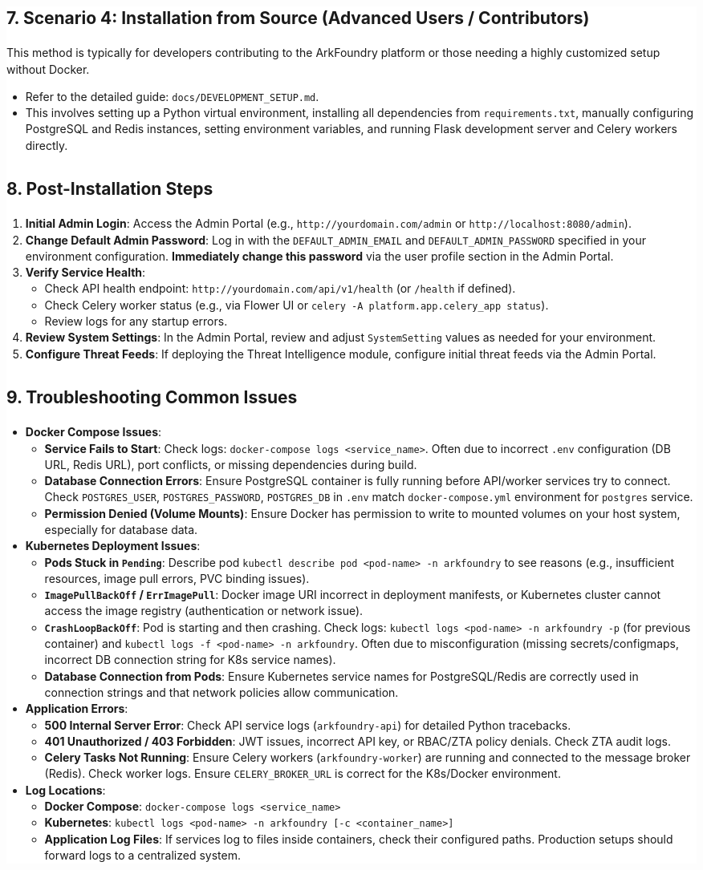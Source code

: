 ## 7. Scenario 4: Installation from Source (Advanced Users / Contributors)

This method is typically for developers contributing to the ArkFoundry platform or those needing a highly customized setup without Docker.

*   Refer to the detailed guide: `docs/DEVELOPMENT_SETUP.md`.
*   This involves setting up a Python virtual environment, installing all dependencies from `requirements.txt`, manually configuring PostgreSQL and Redis instances, setting environment variables, and running Flask development server and Celery workers directly.

## 8. Post-Installation Steps

1.  **Initial Admin Login**: Access the Admin Portal (e.g., `http://yourdomain.com/admin` or `http://localhost:8080/admin`).
2.  **Change Default Admin Password**: Log in with the `DEFAULT_ADMIN_EMAIL` and `DEFAULT_ADMIN_PASSWORD` specified in your environment configuration. **Immediately change this password** via the user profile section in the Admin Portal.
3.  **Verify Service Health**:
    *   Check API health endpoint: `http://yourdomain.com/api/v1/health` (or `/health` if defined).
    *   Check Celery worker status (e.g., via Flower UI or `celery -A platform.app.celery_app status`).
    *   Review logs for any startup errors.
4.  **Review System Settings**: In the Admin Portal, review and adjust `SystemSetting` values as needed for your environment.
5.  **Configure Threat Feeds**: If deploying the Threat Intelligence module, configure initial threat feeds via the Admin Portal.

## 9. Troubleshooting Common Issues

*   **Docker Compose Issues**:
    *   **Service Fails to Start**: Check logs: `docker-compose logs <service_name>`. Often due to incorrect `.env` configuration (DB URL, Redis URL), port conflicts, or missing dependencies during build.
    *   **Database Connection Errors**: Ensure PostgreSQL container is fully running before API/worker services try to connect. Check `POSTGRES_USER`, `POSTGRES_PASSWORD`, `POSTGRES_DB` in `.env` match `docker-compose.yml` environment for `postgres` service.
    *   **Permission Denied (Volume Mounts)**: Ensure Docker has permission to write to mounted volumes on your host system, especially for database data.
*   **Kubernetes Deployment Issues**:
    *   **Pods Stuck in `Pending`**: Describe pod `kubectl describe pod <pod-name> -n arkfoundry` to see reasons (e.g., insufficient resources, image pull errors, PVC binding issues).
    *   **`ImagePullBackOff` / `ErrImagePull`**: Docker image URI incorrect in deployment manifests, or Kubernetes cluster cannot access the image registry (authentication or network issue).
    *   **`CrashLoopBackOff`**: Pod is starting and then crashing. Check logs: `kubectl logs <pod-name> -n arkfoundry -p` (for previous container) and `kubectl logs -f <pod-name> -n arkfoundry`. Often due to misconfiguration (missing secrets/configmaps, incorrect DB connection string for K8s service names).
    *   **Database Connection from Pods**: Ensure Kubernetes service names for PostgreSQL/Redis are correctly used in connection strings and that network policies allow communication.
*   **Application Errors**:
    *   **500 Internal Server Error**: Check API service logs (`arkfoundry-api`) for detailed Python tracebacks.
    *   **401 Unauthorized / 403 Forbidden**: JWT issues, incorrect API key, or RBAC/ZTA policy denials. Check ZTA audit logs.
    *   **Celery Tasks Not Running**: Ensure Celery workers (`arkfoundry-worker`) are running and connected to the message broker (Redis). Check worker logs. Ensure `CELERY_BROKER_URL` is correct for the K8s/Docker environment.
*   **Log Locations**:
    *   **Docker Compose**: `docker-compose logs <service_name>`
    *   **Kubernetes**: `kubectl logs <pod-name> -n arkfoundry [-c <container_name>]`
    *   **Application Log Files**: If services log to files inside containers, check their configured paths. Production setups should forward logs to a centralized system.
